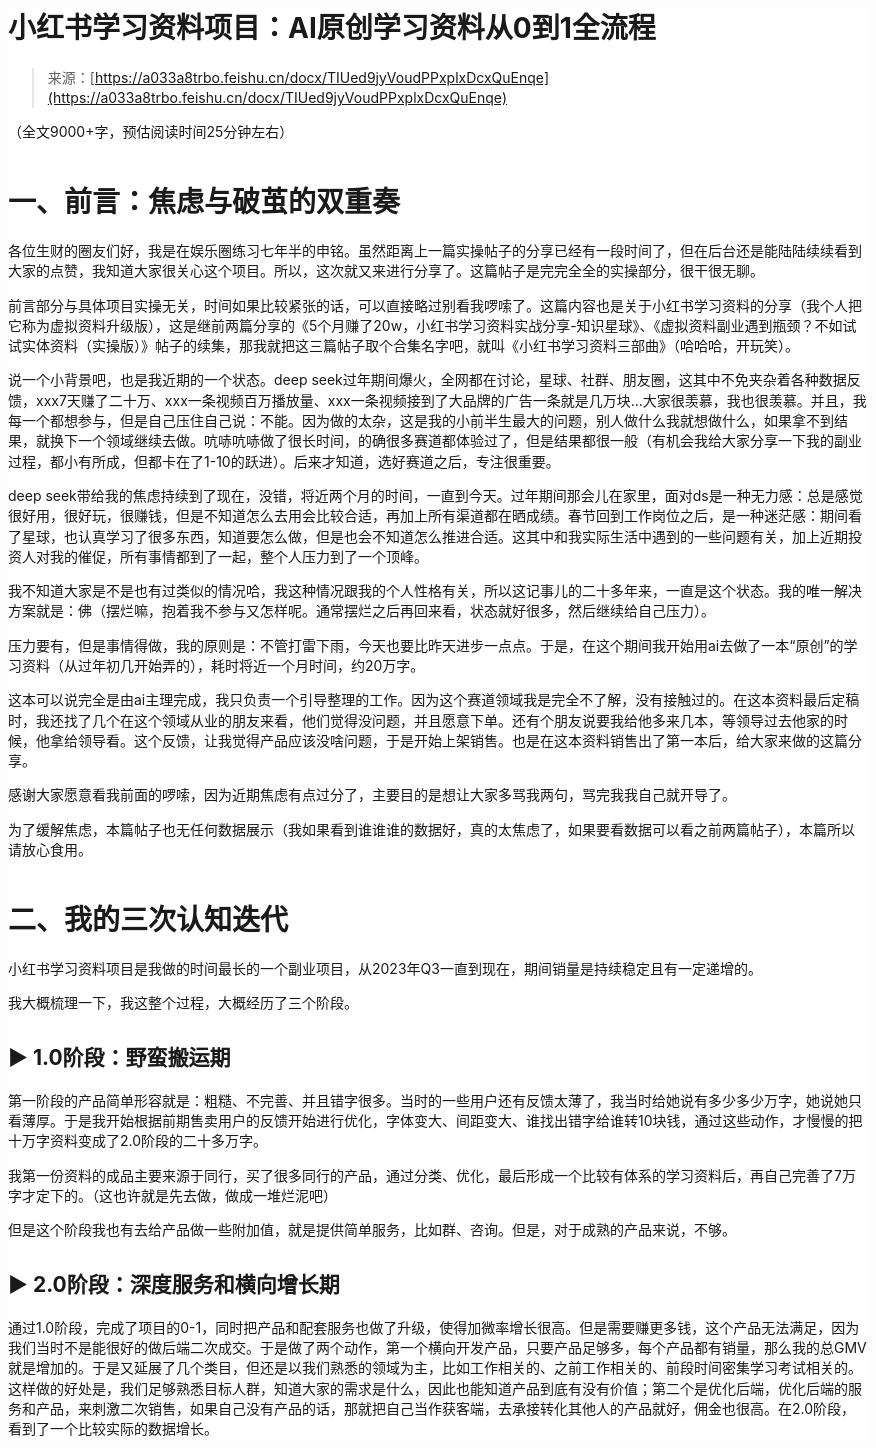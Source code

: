 # 小红书学习资料项目：AI原创学习资料从0到1全流程

> 来源：[https://a033a8trbo.feishu.cn/docx/TIUed9jyVoudPPxplxDcxQuEnqe](https://a033a8trbo.feishu.cn/docx/TIUed9jyVoudPPxplxDcxQuEnqe)

（全文9000+字，预估阅读时间25分钟左右）

# 一、前言：焦虑与破茧的双重奏

各位生财的圈友们好，我是在娱乐圈练习七年半的申铭。虽然距离上一篇实操帖子的分享已经有一段时间了，但在后台还是能陆陆续续看到大家的点赞，我知道大家很关心这个项目。所以，这次就又来进行分享了。这篇帖子是完完全全的实操部分，很干很无聊。

前言部分与具体项目实操无关，时间如果比较紧张的话，可以直接略过别看我啰嗦了。这篇内容也是关于小红书学习资料的分享（我个人把它称为虚拟资料升级版），这是继前两篇分享的《5个月赚了20w，小红书学习资料实战分享-知识星球》、《虚拟资料副业遇到瓶颈？不如试试实体资料（实操版）》帖子的续集，那我就把这三篇帖子取个合集名字吧，就叫《小红书学习资料三部曲》（哈哈哈，开玩笑）。

说一个小背景吧，也是我近期的一个状态。deep seek过年期间爆火，全网都在讨论，星球、社群、朋友圈，这其中不免夹杂着各种数据反馈，xxx7天赚了二十万、xxx一条视频百万播放量、xxx一条视频接到了大品牌的广告一条就是几万块...大家很羡慕，我也很羡慕。并且，我每一个都想参与，但是自己压住自己说：不能。因为做的太杂，这是我的小前半生最大的问题，别人做什么我就想做什么，如果拿不到结果，就换下一个领域继续去做。吭哧吭哧做了很长时间，的确很多赛道都体验过了，但是结果都很一般（有机会我给大家分享一下我的副业过程，都小有所成，但都卡在了1-10的跃进）。后来才知道，选好赛道之后，专注很重要。

deep seek带给我的焦虑持续到了现在，没错，将近两个月的时间，一直到今天。过年期间那会儿在家里，面对ds是一种无力感：总是感觉很好用，很好玩，很赚钱，但是不知道怎么去用会比较合适，再加上所有渠道都在晒成绩。春节回到工作岗位之后，是一种迷茫感：期间看了星球，也认真学习了很多东西，知道要怎么做，但是也会不知道怎么推进合适。这其中和我实际生活中遇到的一些问题有关，加上近期投资人对我的催促，所有事情都到了一起，整个人压力到了一个顶峰。

我不知道大家是不是也有过类似的情况哈，我这种情况跟我的个人性格有关，所以这记事儿的二十多年来，一直是这个状态。我的唯一解决方案就是：佛（摆烂嘛，抱着我不参与又怎样呢。通常摆烂之后再回来看，状态就好很多，然后继续给自己压力）。

压力要有，但是事情得做，我的原则是：不管打雷下雨，今天也要比昨天进步一点点。于是，在这个期间我开始用ai去做了一本“原创”的学习资料（从过年初几开始弄的），耗时将近一个月时间，约20万字。

这本可以说完全是由ai主理完成，我只负责一个引导整理的工作。因为这个赛道领域我是完全不了解，没有接触过的。在这本资料最后定稿时，我还找了几个在这个领域从业的朋友来看，他们觉得没问题，并且愿意下单。还有个朋友说要我给他多来几本，等领导过去他家的时候，他拿给领导看。这个反馈，让我觉得产品应该没啥问题，于是开始上架销售。也是在这本资料销售出了第一本后，给大家来做的这篇分享。

感谢大家愿意看我前面的啰嗦，因为近期焦虑有点过分了，主要目的是想让大家多骂我两句，骂完我我自己就开导了。

为了缓解焦虑，本篇帖子也无任何数据展示（我如果看到谁谁谁的数据好，真的太焦虑了，如果要看数据可以看之前两篇帖子），本篇所以请放心食用。

# 二、我的三次认知迭代

小红书学习资料项目是我做的时间最长的一个副业项目，从2023年Q3一直到现在，期间销量是持续稳定且有一定递增的。

我大概梳理一下，我这整个过程，大概经历了三个阶段。

## ▶ 1.0阶段：野蛮搬运期

第一阶段的产品简单形容就是：粗糙、不完善、并且错字很多。当时的一些用户还有反馈太薄了，我当时给她说有多少多少万字，她说她只看薄厚。于是我开始根据前期售卖用户的反馈开始进行优化，字体变大、间距变大、谁找出错字给谁转10块钱，通过这些动作，才慢慢的把十万字资料变成了2.0阶段的二十多万字。

我第一份资料的成品主要来源于同行，买了很多同行的产品，通过分类、优化，最后形成一个比较有体系的学习资料后，再自己完善了7万字才定下的。（这也许就是先去做，做成一堆烂泥吧）

但是这个阶段我也有去给产品做一些附加值，就是提供简单服务，比如群、咨询。但是，对于成熟的产品来说，不够。

## ▶ 2.0阶段：深度服务和横向增长期

通过1.0阶段，完成了项目的0-1，同时把产品和配套服务也做了升级，使得加微率增长很高。但是需要赚更多钱，这个产品无法满足，因为我们当时不是能很好的做后端二次成交。于是做了两个动作，第一个横向开发产品，只要产品足够多，每个产品都有销量，那么我的总GMV就是增加的。于是又延展了几个类目，但还是以我们熟悉的领域为主，比如工作相关的、之前工作相关的、前段时间密集学习考试相关的。这样做的好处是，我们足够熟悉目标人群，知道大家的需求是什么，因此也能知道产品到底有没有价值；第二个是优化后端，优化后端的服务和产品，来刺激二次销售，如果自己没有产品的话，那就把自己当作获客端，去承接转化其他人的产品就好，佣金也很高。在2.0阶段，看到了一个比较实际的数据增长。
